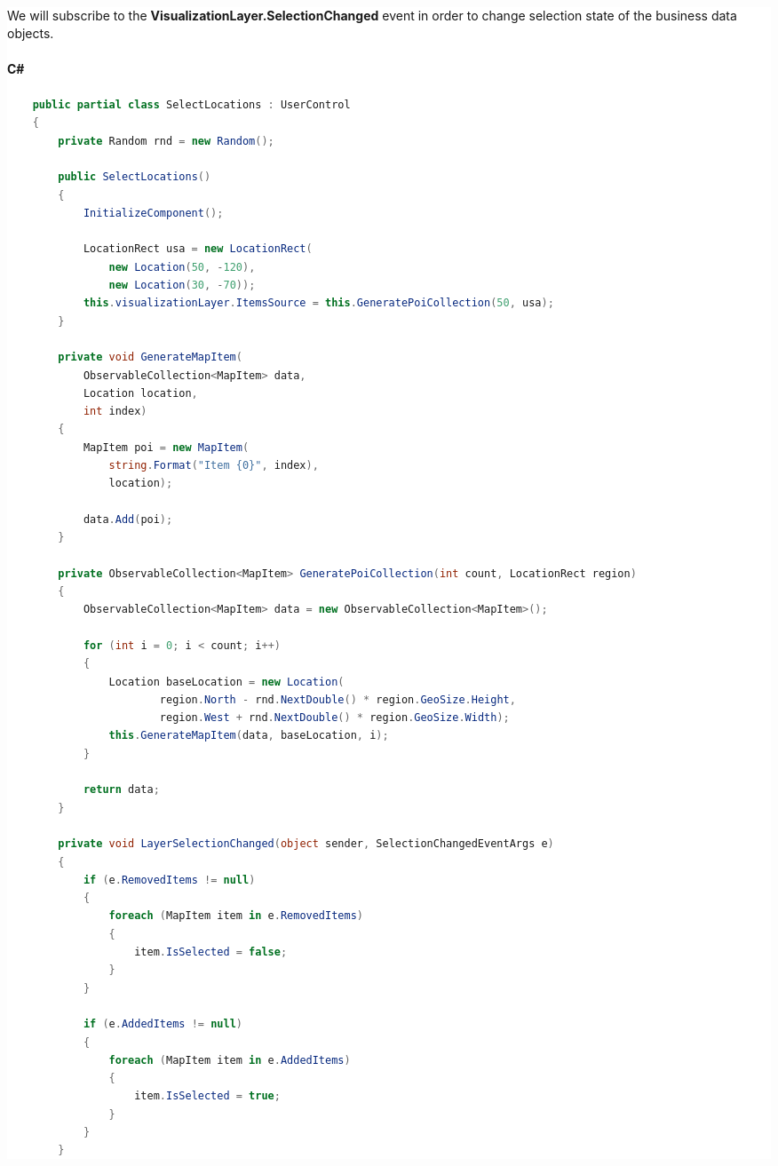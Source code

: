 We will subscribe to the __VisualizationLayer.SelectionChanged__ event in order to change selection state of the business data objects.
        
#### __C#__
```C#
	public partial class SelectLocations : UserControl
	{
	    private Random rnd = new Random();
	
	    public SelectLocations()
	    {
	        InitializeComponent();
	
	        LocationRect usa = new LocationRect(
	            new Location(50, -120),
	            new Location(30, -70));
	        this.visualizationLayer.ItemsSource = this.GeneratePoiCollection(50, usa);
	    }
	
	    private void GenerateMapItem(
	        ObservableCollection<MapItem> data,
	        Location location,
	        int index)
	    {
	        MapItem poi = new MapItem(
	            string.Format("Item {0}", index),
	            location);
	
	        data.Add(poi);
	    }
	
	    private ObservableCollection<MapItem> GeneratePoiCollection(int count, LocationRect region)
	    {
	        ObservableCollection<MapItem> data = new ObservableCollection<MapItem>();
	
	        for (int i = 0; i < count; i++)
	        {
	            Location baseLocation = new Location(
	                    region.North - rnd.NextDouble() * region.GeoSize.Height,
	                    region.West + rnd.NextDouble() * region.GeoSize.Width);
	            this.GenerateMapItem(data, baseLocation, i);
	        }
	
	        return data;
	    }
	
	    private void LayerSelectionChanged(object sender, SelectionChangedEventArgs e)
	    {
	        if (e.RemovedItems != null)
	        {
	            foreach (MapItem item in e.RemovedItems)
	            {
	                item.IsSelected = false;
	            }
	        }
	
	        if (e.AddedItems != null)
	        {
	            foreach (MapItem item in e.AddedItems)
	            {
	                item.IsSelected = true;
	            }
	        }
	    }
```